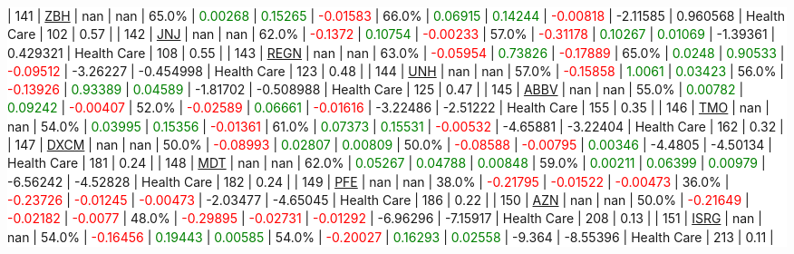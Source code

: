 | 141 | [ZBH](https://finance.yahoo.com/quote/ZBH/financials)     |                 nan |                     nan | 65.0%                  | <span style="color: green;"> 0.00268 </span> | <span style="color: green;"> 0.15265 </span> | <span style="color: red;"> -0.01583 </span>  | 66.0%                  | <span style="color: green;"> 0.06915 </span> | <span style="color: green;"> 0.14244 </span> | <span style="color: red;"> -0.00818 </span>  |          -2.11585    |   0.960568  | Health Care            |    102 |           0.57 |
| 142 | [JNJ](https://finance.yahoo.com/quote/JNJ/financials)     |                 nan |                     nan | 62.0%                  | <span style="color: red;"> -0.1372 </span>   | <span style="color: green;"> 0.10754 </span> | <span style="color: red;"> -0.00233 </span>  | 57.0%                  | <span style="color: red;"> -0.31178 </span>  | <span style="color: green;"> 0.10267 </span> | <span style="color: green;"> 0.01069 </span> |          -1.39361    |   0.429321  | Health Care            |    108 |           0.55 |
| 143 | [REGN](https://finance.yahoo.com/quote/REGN/financials)   |                 nan |                     nan | 63.0%                  | <span style="color: red;"> -0.05954 </span>  | <span style="color: green;"> 0.73826 </span> | <span style="color: red;"> -0.17889 </span>  | 65.0%                  | <span style="color: green;"> 0.0248 </span>  | <span style="color: green;"> 0.90533 </span> | <span style="color: red;"> -0.09512 </span>  |          -3.26227    |  -0.454998  | Health Care            |    123 |           0.48 |
| 144 | [UNH](https://finance.yahoo.com/quote/UNH/financials)     |                 nan |                     nan | 57.0%                  | <span style="color: red;"> -0.15858 </span>  | <span style="color: green;"> 1.0061 </span>  | <span style="color: green;"> 0.03423 </span> | 56.0%                  | <span style="color: red;"> -0.13926 </span>  | <span style="color: green;"> 0.93389 </span> | <span style="color: green;"> 0.04589 </span> |          -1.81702    |  -0.508988  | Health Care            |    125 |           0.47 |
| 145 | [ABBV](https://finance.yahoo.com/quote/ABBV/financials)   |                 nan |                     nan | 55.0%                  | <span style="color: green;"> 0.00782 </span> | <span style="color: green;"> 0.09242 </span> | <span style="color: red;"> -0.00407 </span>  | 52.0%                  | <span style="color: red;"> -0.02589 </span>  | <span style="color: green;"> 0.06661 </span> | <span style="color: red;"> -0.01616 </span>  |          -3.22486    |  -2.51222   | Health Care            |    155 |           0.35 |
| 146 | [TMO](https://finance.yahoo.com/quote/TMO/financials)     |                 nan |                     nan | 54.0%                  | <span style="color: green;"> 0.03995 </span> | <span style="color: green;"> 0.15356 </span> | <span style="color: red;"> -0.01361 </span>  | 61.0%                  | <span style="color: green;"> 0.07373 </span> | <span style="color: green;"> 0.15531 </span> | <span style="color: red;"> -0.00532 </span>  |          -4.65881    |  -3.22404   | Health Care            |    162 |           0.32 |
| 147 | [DXCM](https://finance.yahoo.com/quote/DXCM/financials)   |                 nan |                     nan | 50.0%                  | <span style="color: red;"> -0.08993 </span>  | <span style="color: green;"> 0.02807 </span> | <span style="color: green;"> 0.00809 </span> | 50.0%                  | <span style="color: red;"> -0.08588 </span>  | <span style="color: red;"> -0.00795 </span>  | <span style="color: green;"> 0.00346 </span> |          -4.4805     |  -4.50134   | Health Care            |    181 |           0.24 |
| 148 | [MDT](https://finance.yahoo.com/quote/MDT/financials)     |                 nan |                     nan | 62.0%                  | <span style="color: green;"> 0.05267 </span> | <span style="color: green;"> 0.04788 </span> | <span style="color: green;"> 0.00848 </span> | 59.0%                  | <span style="color: green;"> 0.00211 </span> | <span style="color: green;"> 0.06399 </span> | <span style="color: green;"> 0.00979 </span> |          -6.56242    |  -4.52828   | Health Care            |    182 |           0.24 |
| 149 | [PFE](https://finance.yahoo.com/quote/PFE/financials)     |                 nan |                     nan | 38.0%                  | <span style="color: red;"> -0.21795 </span>  | <span style="color: red;"> -0.01522 </span>  | <span style="color: red;"> -0.00473 </span>  | 36.0%                  | <span style="color: red;"> -0.23726 </span>  | <span style="color: red;"> -0.01245 </span>  | <span style="color: red;"> -0.00473 </span>  |          -2.03477    |  -4.65045   | Health Care            |    186 |           0.22 |
| 150 | [AZN](https://finance.yahoo.com/quote/AZN/financials)     |                 nan |                     nan | 50.0%                  | <span style="color: red;"> -0.21649 </span>  | <span style="color: red;"> -0.02182 </span>  | <span style="color: red;"> -0.0077 </span>   | 48.0%                  | <span style="color: red;"> -0.29895 </span>  | <span style="color: red;"> -0.02731 </span>  | <span style="color: red;"> -0.01292 </span>  |          -6.96296    |  -7.15917   | Health Care            |    208 |           0.13 |
| 151 | [ISRG](https://finance.yahoo.com/quote/ISRG/financials)   |                 nan |                     nan | 54.0%                  | <span style="color: red;"> -0.16456 </span>  | <span style="color: green;"> 0.19443 </span> | <span style="color: green;"> 0.00585 </span> | 54.0%                  | <span style="color: red;"> -0.20027 </span>  | <span style="color: green;"> 0.16293 </span> | <span style="color: green;"> 0.02558 </span> |          -9.364      |  -8.55396   | Health Care            |    213 |           0.11 |
